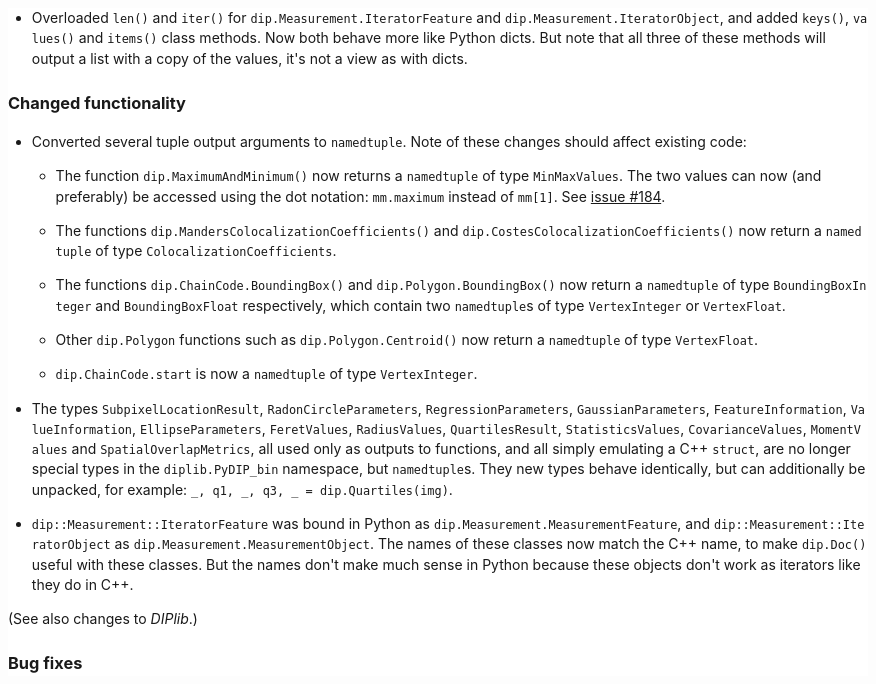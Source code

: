 - Overloaded `len()` and `iter()` for `dip.Measurement.IteratorFeature` and `dip.Measurement.IteratorObject`,
  and added `keys()`, `values()` and `items()` class methods. Now both behave more like Python dicts.
  But note that all three of these methods will output a list with a copy of the values, it's not a view
  as with dicts.

### Changed functionality

- Converted several tuple output arguments to `namedtuple`. Note of these changes should affect existing code:

    - The function `dip.MaximumAndMinimum()` now returns a `namedtuple` of type `MinMaxValues`.
      The two values can now (and preferably) be accessed using the dot notation: `mm.maximum` instead of `mm[1]`.
      See [issue #184](https://github.com/DIPlib/diplib/issues/184).

    - The functions `dip.MandersColocalizationCoefficients()` and `dip.CostesColocalizationCoefficients()`
      now return a `namedtuple` of type `ColocalizationCoefficients`.

    - The functions `dip.ChainCode.BoundingBox()` and `dip.Polygon.BoundingBox()` now return a `namedtuple`
      of type `BoundingBoxInteger` and `BoundingBoxFloat` respectively, which contain two `namedtuple`s of type
      `VertexInteger` or `VertexFloat`.

    - Other `dip.Polygon` functions such as `dip.Polygon.Centroid()` now return a `namedtuple` of type `VertexFloat`.

    - `dip.ChainCode.start` is now a `namedtuple` of type `VertexInteger`.

- The types `SubpixelLocationResult`, `RadonCircleParameters`, `RegressionParameters`, `GaussianParameters`,
  `FeatureInformation`, `ValueInformation`, `EllipseParameters`, `FeretValues`, `RadiusValues`, `QuartilesResult`,
  `StatisticsValues`, `CovarianceValues`, `MomentValues` and `SpatialOverlapMetrics`, all used only as outputs to
  functions, and all simply emulating a C++ `struct`, are no longer special types in the `diplib.PyDIP_bin` namespace,
  but `namedtuple`s. They new types behave identically, but can additionally be unpacked, for example:
  `_, q1, _, q3, _ = dip.Quartiles(img)`.

- `dip::Measurement::IteratorFeature` was bound in Python as `dip.Measurement.MeasurementFeature`, and
  `dip::Measurement::IteratorObject` as `dip.Measurement.MeasurementObject`. The names of these classes now
  match the C++ name, to make `dip.Doc()` useful with these classes. But the names don't make much sense in
  Python because these objects don't work as iterators like they do in C++.

(See also changes to *DIPlib*.)

### Bug fixes
